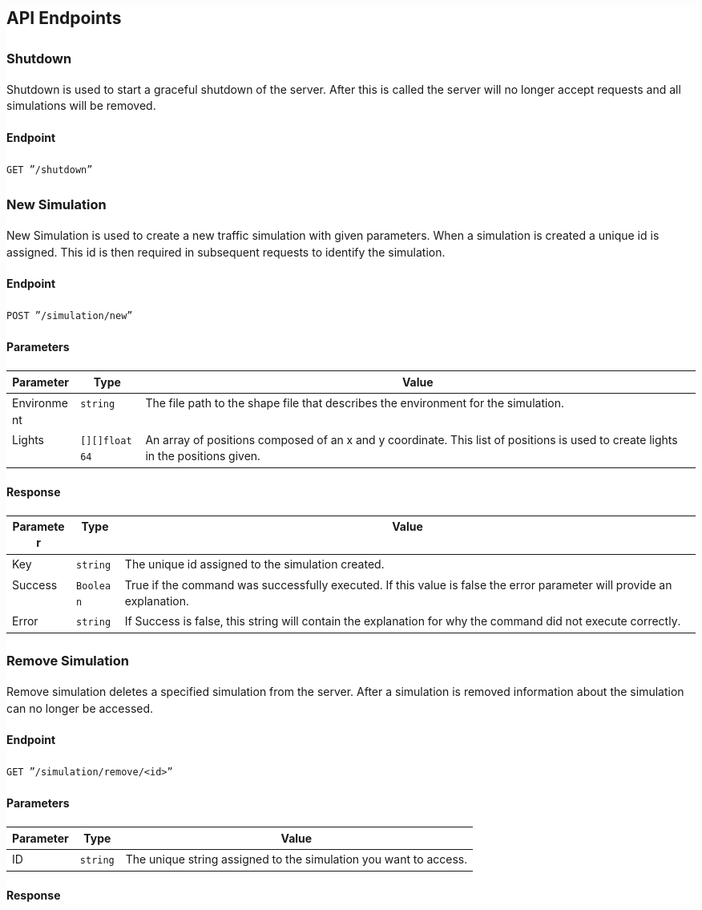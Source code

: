 
## API Endpoints

### Shutdown
Shutdown is used to start a graceful shutdown of the server. After this is called
the server will no longer accept requests and all simulations will be removed.

#### Endpoint
`GET ”/shutdown”`

### New Simulation
New Simulation is used to create a new traffic simulation with given parameters. When a simulation is created a unique id is assigned. This id is then required in subsequent requests to identify the simulation.

#### Endpoint
`POST ”/simulation/new”`

#### Parameters

Parameter | Type | Value
--- | --- | ---
 Environment | `string` | The file path to the shape file that describes the environment for the simulation.
Lights | `[][]float64` | An array of positions composed of an x and y coordinate. This list of positions is used to create lights in the positions given.

#### Response

Parameter | Type | Value
--- | --- | ---
Key | `string` | The unique id assigned to the simulation created.
Success | `Boolean` | True if the command was successfully executed. If this value is false the error parameter will provide an explanation.
Error | `string` | If Success is false, this string will contain the explanation for why the command did not execute correctly.

### Remove Simulation
Remove simulation deletes a specified simulation from the server. After a simulation is removed information about the simulation can no longer be accessed.

#### Endpoint
`GET ”/simulation/remove/<id>”`

#### Parameters

Parameter | Type | Value
--- | --- | ---
ID | `string` | The unique string assigned to the simulation you want to access.
#### Response
